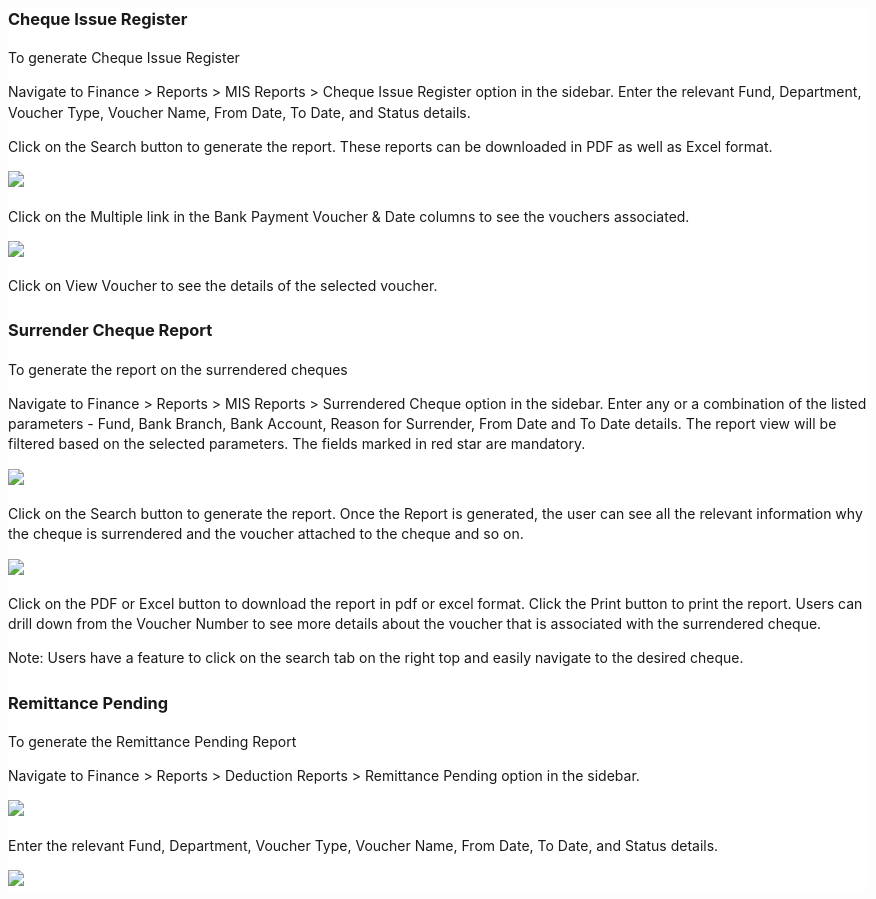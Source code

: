 ### Cheque Issue Register

To generate Cheque Issue Register

Navigate to Finance > Reports > MIS Reports > Cheque Issue Register option in the sidebar. Enter the relevant Fund, Department, Voucher Type, Voucher Name, From Date, To Date, and Status details.

Click on the Search button to generate the report. These reports can be downloaded in PDF as well as Excel format.&#x20;

![](https://lh3.googleusercontent.com/Z2Q\_LbJ3yX2a\_S7utadfDJRBr7EGEEHcAyffeCKHf18To-UbFGV2y\_PCOHTegeCgnjpu-uPzRQV3p7cHc850WGbpu46ndCmeA5m1axjndcF6PfMKsfxirKbjEviCmozWpYzweeMr6Ov4Jy8ieA)

Click on the Multiple link in the Bank Payment Voucher & Date columns to see the vouchers associated.

![](https://lh6.googleusercontent.com/uIpDjF\_Nj5j6CUoCMVInndrjbR4zozJ77Dv79HPjejJ18fljmViqj5hsKP0C\_Gi335hRhKRQmWXjbA4fTVjziEd6qmuI\_It9NSIA7jppxj1Mw3LHtKevJErHKc\_BMnQMvp33d\_ong5Z\_ZZc9KA)

Click on View Voucher to see the details of the selected voucher.

### Surrender Cheque Report

To generate the report on the surrendered cheques

Navigate to Finance > Reports > MIS Reports > Surrendered Cheque option in the sidebar. Enter any or a combination of the listed parameters - Fund, Bank Branch, Bank Account, Reason for Surrender, From Date and To Date details. The report view will be filtered based on the selected parameters. The fields marked in red star are mandatory.&#x20;

![](https://lh6.googleusercontent.com/INqU0WxBQl3MvgtfPsa27V7s3vUA8Odv5kpY-DdF-ei2NkVhfjogwHBvg5KOUjZR7opRVE5BUsQDb6VBI3x6ZTC32DzXzDdBycHWq\_tg7ZqDGeu5Orcqz4So88F9UH7\_ii1sOFXVszGXOqEyPQ)

Click on the Search button to generate the report. Once the Report is generated, the user can see all the relevant information why the cheque is surrendered and the voucher attached to the cheque and so on.

![](https://lh3.googleusercontent.com/gbVaQFP9YOTZ3hKBmxYeTknaTIvNDVFfLYcbejv3InNdut2Ao2b0MUrzC6boAl2cKI1R43Nuf2w9T9sWopERDNJRaj40BZ7D1uIRQtIBUyUWyPYYT02ymgYHDcbHlEG2-uPg3EbSoZ\_ROVZCdA)

Click on the PDF or Excel button to download the report in pdf or excel format. Click the Print button to print the report. Users can drill down from the Voucher Number to see more details about the voucher that is associated with the surrendered cheque.

Note: Users have a feature to click on the search tab on the right top and easily navigate to the desired cheque.

### Remittance Pending

To generate the Remittance Pending Report

Navigate to Finance > Reports > Deduction Reports > Remittance Pending option in the sidebar.

![](https://lh4.googleusercontent.com/y49SRXNr6qhdCTnoi9pfXjrplYPUfpNpMxCy50lc1Pg-wvdzWyZHUu-VfHiEcdmQ2VGd\_aJjiHNQBdRt67A-RAQgAV64-aCB44DrH-q9SY\_-a27E\_s2fjcRK7on1UINPhEvev6Z88SVbN0xcRA)

Enter the relevant Fund, Department, Voucher Type, Voucher Name, From Date, To Date, and Status details.

![](https://lh4.googleusercontent.com/ggs4K51wJUK0HTqn9XUlBEHeJHuEhavz\_tEykTfShWus0tNpFAf-nO7MWPEndqXjDdP1S8ejnGFusfQ4LEKEIA3kYRXbYYAhO-tgEbjmMoEtidx\_f1xCTeIyxweEAR6Ypfnnml8EyaUL424aHQ)
